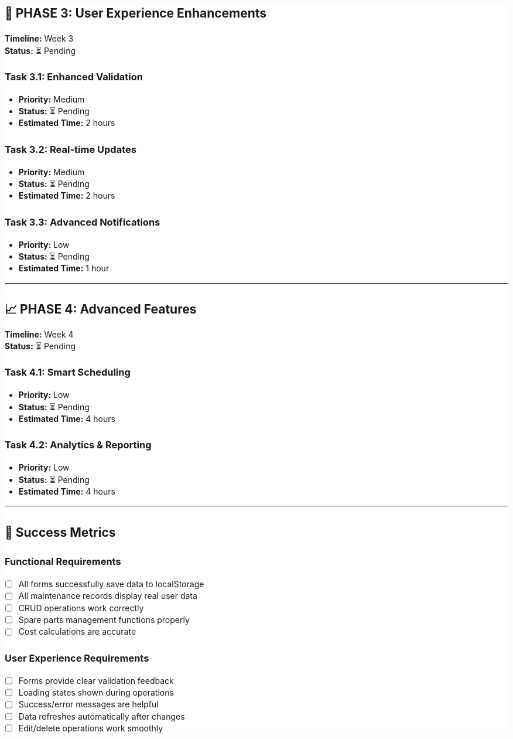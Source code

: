 
## 🎨 **PHASE 3: User Experience Enhancements**
**Timeline:** Week 3  
**Status:** ⏳ Pending

### Task 3.1: Enhanced Validation
- **Priority:** Medium
- **Status:** ⏳ Pending
- **Estimated Time:** 2 hours

### Task 3.2: Real-time Updates
- **Priority:** Medium
- **Status:** ⏳ Pending
- **Estimated Time:** 2 hours

### Task 3.3: Advanced Notifications
- **Priority:** Low
- **Status:** ⏳ Pending
- **Estimated Time:** 1 hour

---

## 📈 **PHASE 4: Advanced Features**
**Timeline:** Week 4  
**Status:** ⏳ Pending

### Task 4.1: Smart Scheduling
- **Priority:** Low
- **Status:** ⏳ Pending
- **Estimated Time:** 4 hours

### Task 4.2: Analytics & Reporting
- **Priority:** Low
- **Status:** ⏳ Pending
- **Estimated Time:** 4 hours

---

## 🎯 **Success Metrics**

### **Functional Requirements**
- [ ] All forms successfully save data to localStorage
- [ ] All maintenance records display real user data
- [ ] CRUD operations work correctly
- [ ] Spare parts management functions properly
- [ ] Cost calculations are accurate

### **User Experience Requirements**
- [ ] Forms provide clear validation feedback
- [ ] Loading states shown during operations
- [ ] Success/error messages are helpful
- [ ] Data refreshes automatically after changes
- [ ] Edit/delete operations work smoothly
